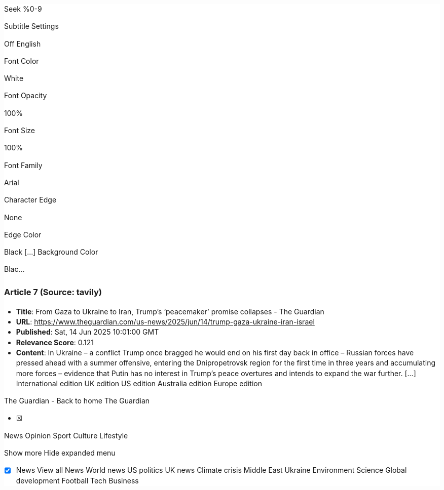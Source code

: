 Seek %0-9

Subtitle Settings

Off English

Font Color

White

Font Opacity

100%

Font Size

100%

Font Family

Arial

Character Edge

None

Edge Color

Black [...] Background Color

Blac...

### Article 7 (Source: tavily)
- **Title**: From Gaza to Ukraine to Iran, Trump’s ‘peacemaker’ promise collapses - The Guardian
- **URL**: https://www.theguardian.com/us-news/2025/jun/14/trump-gaza-ukraine-iran-israel
- **Published**: Sat, 14 Jun 2025 10:01:00 GMT
- **Relevance Score**: 0.121
- **Content**: In Ukraine – a conflict Trump once bragged he would end on his first day back in office – Russian forces have pressed ahead with a summer offensive, entering the Dnipropetrovsk region for the first time in three years and accumulating more forces – evidence that Putin has no interest in Trump’s peace overtures and intends to expand the war further. [...] International edition
   UK edition
   US edition
   Australia edition
   Europe edition

The Guardian - Back to home The Guardian

- [x] 

   News
   Opinion
   Sport
   Culture
   Lifestyle

Show more Hide expanded menu 

   - [x] News 
       View all News
       World news
       US politics
       UK news
       Climate crisis
       Middle East
       Ukraine
       Environment
       Science
       Global development
       Football
       Tech
       Business